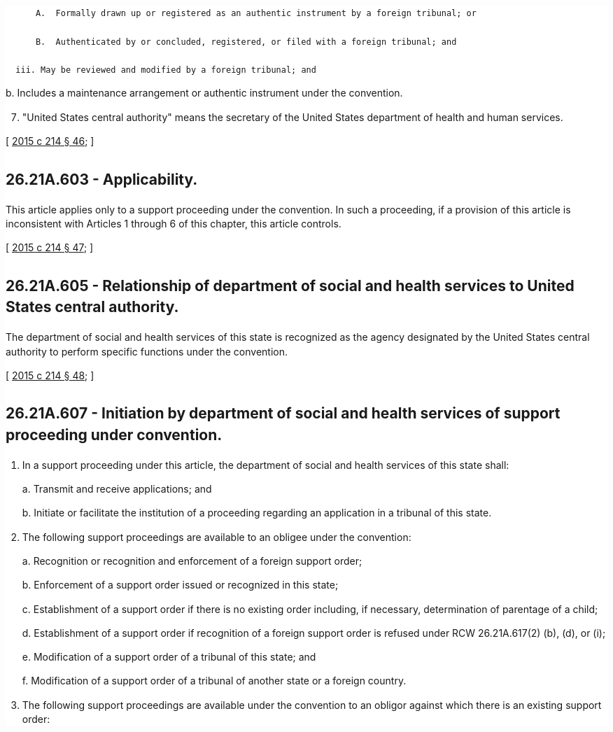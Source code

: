           A.  Formally drawn up or registered as an authentic instrument by a foreign tribunal; or

          B.  Authenticated by or concluded, registered, or filed with a foreign tribunal; and

      iii. May be reviewed and modified by a foreign tribunal; and

   b. Includes a maintenance arrangement or authentic instrument under the convention.

7. "United States central authority" means the secretary of the United States department of health and human services.

\[ [2015 c 214 § 46](https://lawfilesext.leg.wa.gov/biennium/2015-16/Pdf/Bills/Session%20Laws/Senate/5498-S.SL.pdf?cite=2015%20c%20214%20§%2046); \]

## 26.21A.603 - Applicability.
This article applies only to a support proceeding under the convention. In such a proceeding, if a provision of this article is inconsistent with Articles 1 through 6 of this chapter, this article controls.

\[ [2015 c 214 § 47](https://lawfilesext.leg.wa.gov/biennium/2015-16/Pdf/Bills/Session%20Laws/Senate/5498-S.SL.pdf?cite=2015%20c%20214%20§%2047); \]

## 26.21A.605 - Relationship of department of social and health services to United States central authority.
The department of social and health services of this state is recognized as the agency designated by the United States central authority to perform specific functions under the convention.

\[ [2015 c 214 § 48](https://lawfilesext.leg.wa.gov/biennium/2015-16/Pdf/Bills/Session%20Laws/Senate/5498-S.SL.pdf?cite=2015%20c%20214%20§%2048); \]

## 26.21A.607 - Initiation by department of social and health services of support proceeding under convention.
1. In a support proceeding under this article, the department of social and health services of this state shall:

   a. Transmit and receive applications; and

   b. Initiate or facilitate the institution of a proceeding regarding an application in a tribunal of this state.

2. The following support proceedings are available to an obligee under the convention:

   a. Recognition or recognition and enforcement of a foreign support order;

   b. Enforcement of a support order issued or recognized in this state;

   c. Establishment of a support order if there is no existing order including, if necessary, determination of parentage of a child;

   d. Establishment of a support order if recognition of a foreign support order is refused under RCW 26.21A.617(2) (b), (d), or (i);

   e. Modification of a support order of a tribunal of this state; and

   f. Modification of a support order of a tribunal of another state or a foreign country.

3. The following support proceedings are available under the convention to an obligor against which there is an existing support order:
